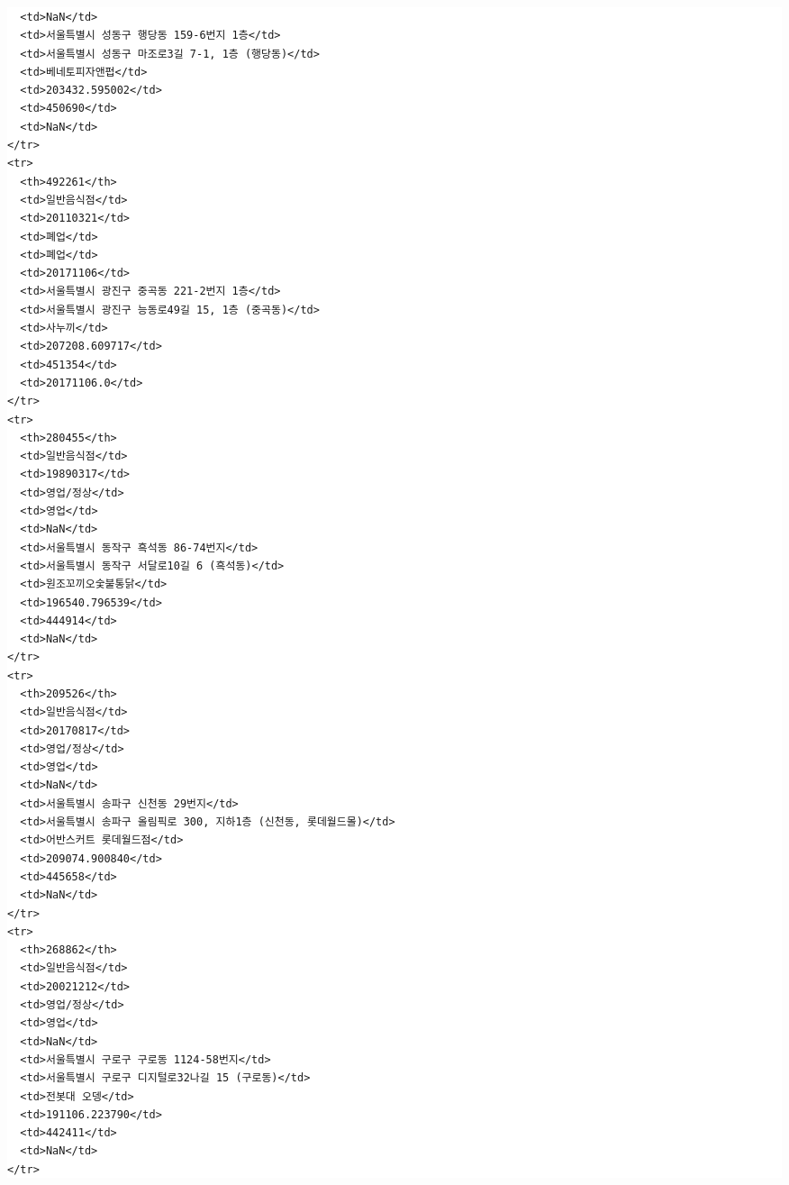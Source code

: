       <td>NaN</td>
      <td>서울특별시 성동구 행당동 159-6번지 1층</td>
      <td>서울특별시 성동구 마조로3길 7-1, 1층 (행당동)</td>
      <td>베네토피자앤펍</td>
      <td>203432.595002</td>
      <td>450690</td>
      <td>NaN</td>
    </tr>
    <tr>
      <th>492261</th>
      <td>일반음식점</td>
      <td>20110321</td>
      <td>폐업</td>
      <td>폐업</td>
      <td>20171106</td>
      <td>서울특별시 광진구 중곡동 221-2번지 1층</td>
      <td>서울특별시 광진구 능동로49길 15, 1층 (중곡동)</td>
      <td>사누끼</td>
      <td>207208.609717</td>
      <td>451354</td>
      <td>20171106.0</td>
    </tr>
    <tr>
      <th>280455</th>
      <td>일반음식점</td>
      <td>19890317</td>
      <td>영업/정상</td>
      <td>영업</td>
      <td>NaN</td>
      <td>서울특별시 동작구 흑석동 86-74번지</td>
      <td>서울특별시 동작구 서달로10길 6 (흑석동)</td>
      <td>원조꼬끼오숯불통닭</td>
      <td>196540.796539</td>
      <td>444914</td>
      <td>NaN</td>
    </tr>
    <tr>
      <th>209526</th>
      <td>일반음식점</td>
      <td>20170817</td>
      <td>영업/정상</td>
      <td>영업</td>
      <td>NaN</td>
      <td>서울특별시 송파구 신천동 29번지</td>
      <td>서울특별시 송파구 올림픽로 300, 지하1층 (신천동, 롯데월드몰)</td>
      <td>어반스커트 롯데월드점</td>
      <td>209074.900840</td>
      <td>445658</td>
      <td>NaN</td>
    </tr>
    <tr>
      <th>268862</th>
      <td>일반음식점</td>
      <td>20021212</td>
      <td>영업/정상</td>
      <td>영업</td>
      <td>NaN</td>
      <td>서울특별시 구로구 구로동 1124-58번지</td>
      <td>서울특별시 구로구 디지털로32나길 15 (구로동)</td>
      <td>전봇대 오뎅</td>
      <td>191106.223790</td>
      <td>442411</td>
      <td>NaN</td>
    </tr>